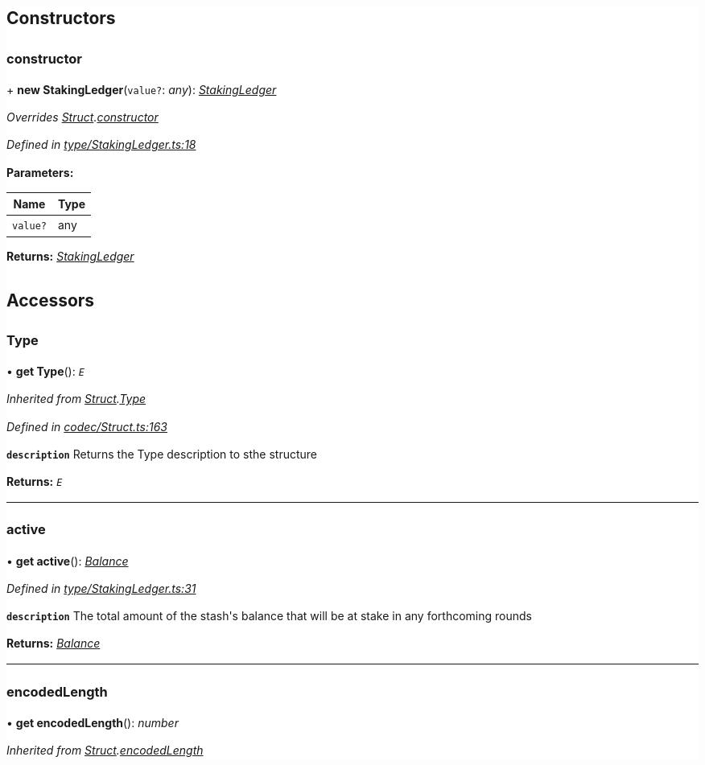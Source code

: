## Constructors

###  constructor

\+ **new StakingLedger**(`value?`: *any*): *[StakingLedger](_type_stakingledger_.stakingledger.md)*

*Overrides [Struct](_codec_struct_.struct.md).[constructor](_codec_struct_.struct.md#constructor)*

*Defined in [type/StakingLedger.ts:18](https://github.com/polkadot-js/api/blob/917168a/packages/types/src/type/StakingLedger.ts#L18)*

**Parameters:**

Name | Type |
------ | ------ |
`value?` | any |

**Returns:** *[StakingLedger](_type_stakingledger_.stakingledger.md)*

## Accessors

###  Type

• **get Type**(): *`E`*

*Inherited from [Struct](_codec_struct_.struct.md).[Type](_codec_struct_.struct.md#type)*

*Defined in [codec/Struct.ts:163](https://github.com/polkadot-js/api/blob/917168a/packages/types/src/codec/Struct.ts#L163)*

**`description`** Returns the Type description to sthe structure

**Returns:** *`E`*

___

###  active

• **get active**(): *[Balance](_type_balance_.balance.md)*

*Defined in [type/StakingLedger.ts:31](https://github.com/polkadot-js/api/blob/917168a/packages/types/src/type/StakingLedger.ts#L31)*

**`description`** The total amount of the stash's balance that will be at stake in any forthcoming rounds

**Returns:** *[Balance](_type_balance_.balance.md)*

___

###  encodedLength

• **get encodedLength**(): *number*

*Inherited from [Struct](_codec_struct_.struct.md).[encodedLength](_codec_struct_.struct.md#encodedlength)*
